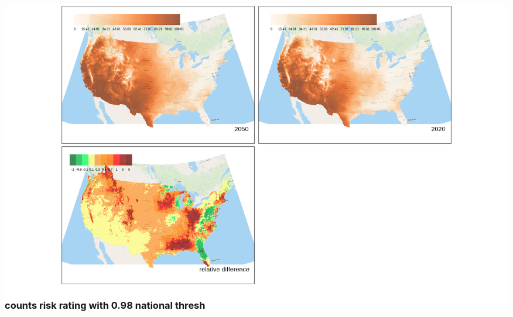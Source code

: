<p><img src="fwiGraphs_files/figure-html/maps-7.png" width="672" style="display: block; margin: auto;" /></p>
</div>
<div id="counts-risk-rating-with-0.98-national-thresh" class="section level3 unnumbered">
<h3>counts risk rating with 0.98 national thresh</h3>